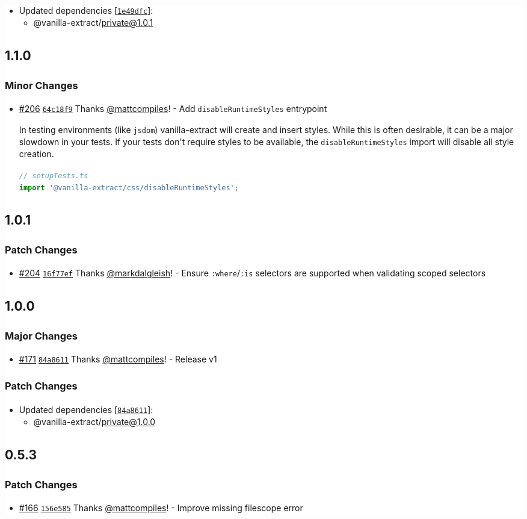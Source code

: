 - Updated dependencies [[`1e49dfc`](https://github.com/vanilla-extract-css/vanilla-extract/commit/1e49dfc4fc21ccb53870e297e5e4664b098cc22e)]:
  - @vanilla-extract/private@1.0.1

## 1.1.0

### Minor Changes

- [#206](https://github.com/vanilla-extract-css/vanilla-extract/pull/206) [`64c18f9`](https://github.com/vanilla-extract-css/vanilla-extract/commit/64c18f976bdada1f99022e88065a8277d56b5592) Thanks [@mattcompiles](https://github.com/mattcompiles)! - Add `disableRuntimeStyles` entrypoint

  In testing environments (like `jsdom`) vanilla-extract will create and insert styles. While this is often desirable, it can be a major slowdown in your tests. If your tests don't require styles to be available, the `disableRuntimeStyles` import will disable all style creation.

  ```ts
  // setupTests.ts
  import '@vanilla-extract/css/disableRuntimeStyles';
  ```

## 1.0.1

### Patch Changes

- [#204](https://github.com/vanilla-extract-css/vanilla-extract/pull/204) [`16f77ef`](https://github.com/vanilla-extract-css/vanilla-extract/commit/16f77efba69a11fb37a43c83af8e39c1534dffea) Thanks [@markdalgleish](https://github.com/markdalgleish)! - Ensure `:where`/`:is` selectors are supported when validating scoped selectors

## 1.0.0

### Major Changes

- [#171](https://github.com/vanilla-extract-css/vanilla-extract/pull/171) [`84a8611`](https://github.com/vanilla-extract-css/vanilla-extract/commit/84a8611972f32a00a6cbd85267a01dd2d31be869) Thanks [@mattcompiles](https://github.com/mattcompiles)! - Release v1

### Patch Changes

- Updated dependencies [[`84a8611`](https://github.com/vanilla-extract-css/vanilla-extract/commit/84a8611972f32a00a6cbd85267a01dd2d31be869)]:
  - @vanilla-extract/private@1.0.0

## 0.5.3

### Patch Changes

- [#166](https://github.com/vanilla-extract-css/vanilla-extract/pull/166) [`156e585`](https://github.com/vanilla-extract-css/vanilla-extract/commit/156e585cb6e3fdaed9e02d6b443a3b67c2210c37) Thanks [@mattcompiles](https://github.com/mattcompiles)! - Improve missing filescope error
